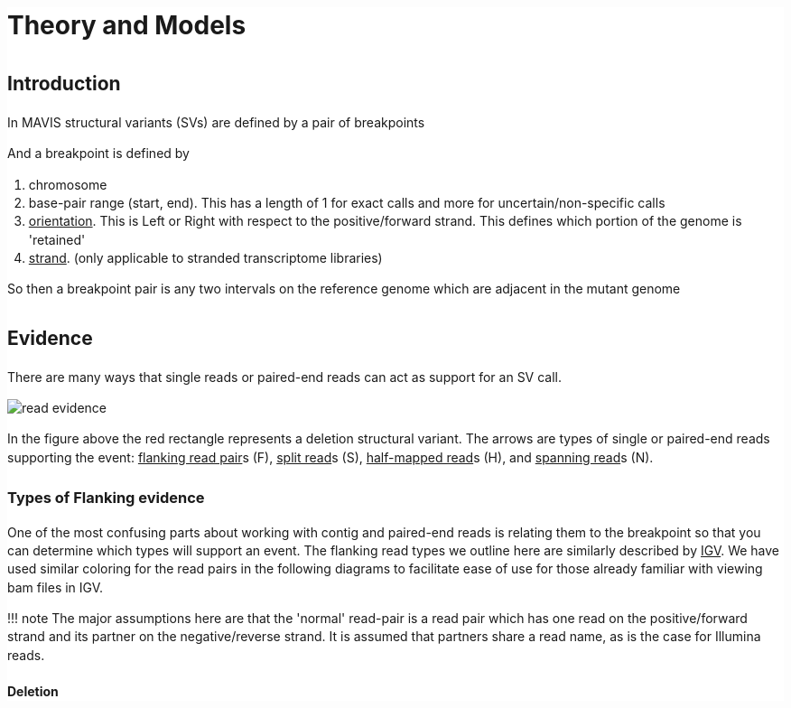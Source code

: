 # Theory and Models

## Introduction

In MAVIS structural variants (SVs) are defined by a pair of breakpoints

And a breakpoint is defined by

1. chromosome
2. base-pair range (start, end). This has a length of 1 for exact calls and more for uncertain/non-specific calls
3. [orientation](../../glossary/#orientation). This is Left or Right with respect to the positive/forward strand. This defines which portion of the genome is 'retained'
4. [strand](../../glossary/#strand). (only applicable to stranded transcriptome libraries)

So then a breakpoint pair is any two intervals on the reference genome
which are adjacent in the mutant genome

## Evidence

There are many ways that single reads or paired-end reads can act as
support for an SV call.

![read evidence](../images/read_evidence.svg)

In the figure above the red rectangle represents a deletion structural
variant. The arrows are types of single or paired-end reads supporting
the event: [flanking read pair](../../glossary/#flanking-read-pair)s (F),
[split read](../../glossary/#split_read)s (S),
[half-mapped read](../../glossary/#half-mapped-read)s (H), and
[spanning read](../../glossary/#spanning_read)s
(N).

### Types of Flanking evidence

One of the most confusing parts about working with contig and paired-end
reads is relating them to the breakpoint so that you can determine which
types will support an event. The flanking read types we outline here are
similarly described by
[IGV](http://software.broadinstitute.org/software/igv/interpreting_insert_size).
We have used similar coloring for the read pairs in the following
diagrams to facilitate ease of use for those already familiar with
viewing bam files in IGV.

!!! note
    The major assumptions here are that the 'normal' read-pair is a read
    pair which has one read on the positive/forward strand and its partner
    on the negative/reverse strand. It is assumed that partners share a read
    name, as is the case for Illumina reads.

#### Deletion
